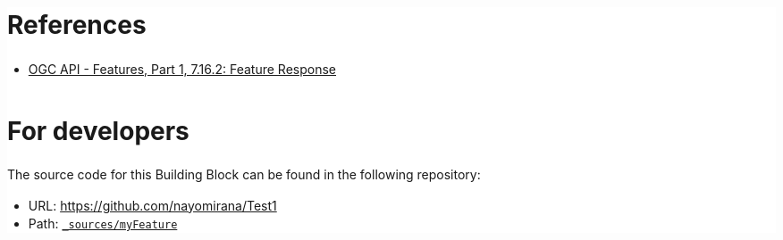 # References

* [OGC API - Features, Part 1, 7.16.2: Feature Response](https://docs.ogc.org/is/17-069r3/17-069r3.html#_response_7)

# For developers

The source code for this Building Block can be found in the following repository:

* URL: <a href="https://github.com/nayomirana/Test1" target="_blank">https://github.com/nayomirana/Test1</a>
* Path:
<code><a href="https://github.com/nayomirana/Test1/blob/HEAD/_sources/myFeature" target="_blank">_sources/myFeature</a></code>

